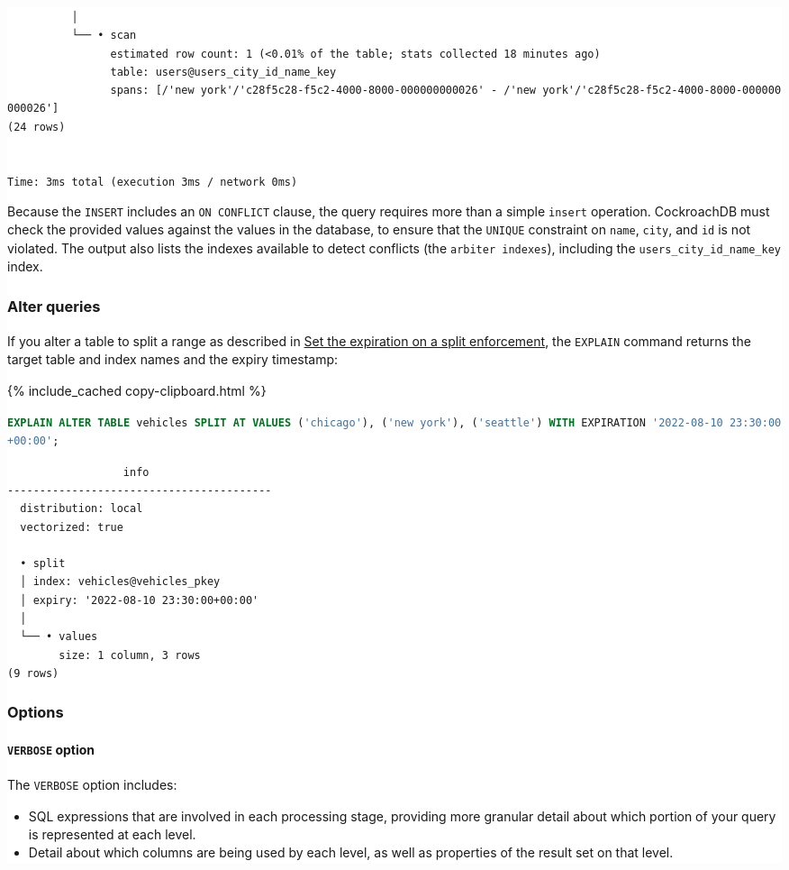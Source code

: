 ~~~
          │
          └── • scan
                estimated row count: 1 (<0.01% of the table; stats collected 18 minutes ago)
                table: users@users_city_id_name_key
                spans: [/'new york'/'c28f5c28-f5c2-4000-8000-000000000026' - /'new york'/'c28f5c28-f5c2-4000-8000-000000000026']
(24 rows)


Time: 3ms total (execution 3ms / network 0ms)
~~~

Because the `INSERT` includes an `ON CONFLICT` clause, the query requires more than a simple `insert` operation. CockroachDB must check the provided values against the values in the database, to ensure that the `UNIQUE` constraint on `name`, `city`, and `id` is not violated. The output also lists the indexes available to detect conflicts (the `arbiter indexes`), including the `users_city_id_name_key` index.

### Alter queries

If you alter a table to split a range as described in [Set the expiration on a split enforcement](split-at.html#set-the-expiration-on-a-split-enforcement), the `EXPLAIN` command returns the target table and index names and the expiry timestamp:

{% include_cached copy-clipboard.html %}
~~~ sql
EXPLAIN ALTER TABLE vehicles SPLIT AT VALUES ('chicago'), ('new york'), ('seattle') WITH EXPIRATION '2022-08-10 23:30:00+00:00';
~~~

~~~
                  info
-----------------------------------------
  distribution: local
  vectorized: true

  • split
  │ index: vehicles@vehicles_pkey
  │ expiry: '2022-08-10 23:30:00+00:00'
  │
  └── • values
        size: 1 column, 3 rows
(9 rows)
~~~

### Options

#### `VERBOSE` option

The `VERBOSE` option includes:

- SQL expressions that are involved in each processing stage, providing more granular detail about which portion of your query is represented at each level.
- Detail about which columns are being used by each level, as well as properties of the result set on that level.
